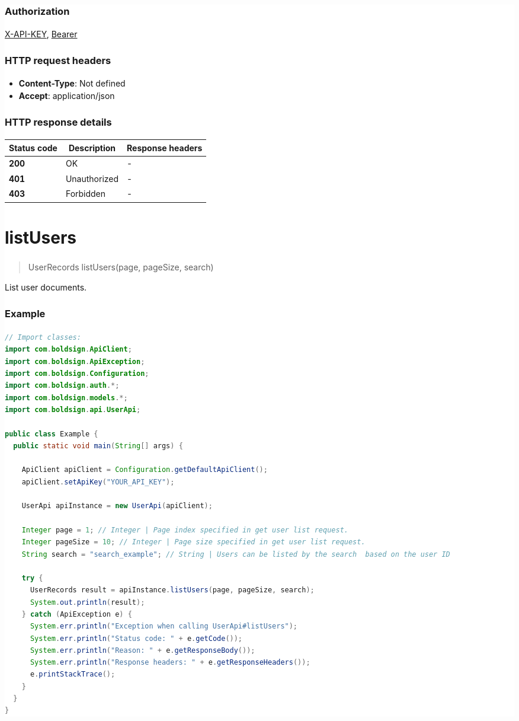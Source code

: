 ### Authorization

[X-API-KEY](../README.md#X-API-KEY), [Bearer](../README.md#Bearer)

### HTTP request headers

 - **Content-Type**: Not defined
 - **Accept**: application/json

### HTTP response details
| Status code | Description | Response headers |
|-------------|-------------|------------------|
| **200** | OK |  -  |
| **401** | Unauthorized |  -  |
| **403** | Forbidden |  -  |

<a id="listUsers"></a>
# **listUsers**
> UserRecords listUsers(page, pageSize, search)

List user documents.

### Example
```java
// Import classes:
import com.boldsign.ApiClient;
import com.boldsign.ApiException;
import com.boldsign.Configuration;
import com.boldsign.auth.*;
import com.boldsign.models.*;
import com.boldsign.api.UserApi;

public class Example {
  public static void main(String[] args) {

    ApiClient apiClient = Configuration.getDefaultApiClient();
    apiClient.setApiKey("YOUR_API_KEY");

    UserApi apiInstance = new UserApi(apiClient);

    Integer page = 1; // Integer | Page index specified in get user list request.
    Integer pageSize = 10; // Integer | Page size specified in get user list request.
    String search = "search_example"; // String | Users can be listed by the search  based on the user ID
    
    try {
      UserRecords result = apiInstance.listUsers(page, pageSize, search);
      System.out.println(result);
    } catch (ApiException e) {
      System.err.println("Exception when calling UserApi#listUsers");
      System.err.println("Status code: " + e.getCode());
      System.err.println("Reason: " + e.getResponseBody());
      System.err.println("Response headers: " + e.getResponseHeaders());
      e.printStackTrace();
    }
  }
}
```
